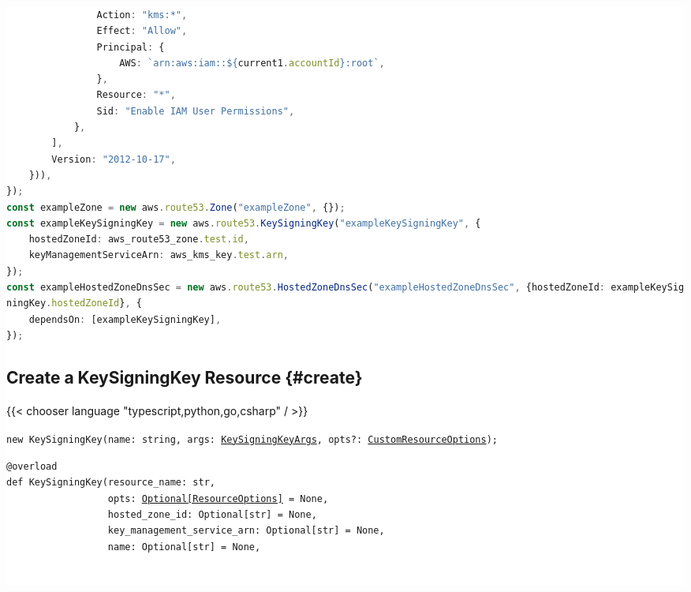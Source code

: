 ```typescript
                Action: "kms:*",
                Effect: "Allow",
                Principal: {
                    AWS: `arn:aws:iam::${current1.accountId}:root`,
                },
                Resource: "*",
                Sid: "Enable IAM User Permissions",
            },
        ],
        Version: "2012-10-17",
    })),
});
const exampleZone = new aws.route53.Zone("exampleZone", {});
const exampleKeySigningKey = new aws.route53.KeySigningKey("exampleKeySigningKey", {
    hostedZoneId: aws_route53_zone.test.id,
    keyManagementServiceArn: aws_kms_key.test.arn,
});
const exampleHostedZoneDnsSec = new aws.route53.HostedZoneDnsSec("exampleHostedZoneDnsSec", {hostedZoneId: exampleKeySigningKey.hostedZoneId}, {
    dependsOn: [exampleKeySigningKey],
});
```


</pulumi-choosable>
</div>





</pulumi-examples></div>




## Create a KeySigningKey Resource {#create}
{{< chooser language "typescript,python,go,csharp" / >}}


<div>
<pulumi-choosable type="language" values="javascript,typescript">
<div class="highlight"><pre class="chroma"><code class="language-typescript" data-lang="typescript"><span class="k">new </span><span class="nx">KeySigningKey</span><span class="p">(</span><span class="nx">name</span><span class="p">:</span> <span class="nx">string</span><span class="p">,</span> <span class="nx">args</span><span class="p">:</span> <span class="nx"><a href="#inputs">KeySigningKeyArgs</a></span><span class="p">,</span> <span class="nx">opts</span><span class="p">?:</span> <span class="nx"><a href="/docs/reference/pkg/nodejs/pulumi/pulumi/#CustomResourceOptions">CustomResourceOptions</a></span><span class="p">);</span></code></pre></div>
</pulumi-choosable>
</div>

<div>
<pulumi-choosable type="language" values="python">
<div class="highlight"><pre class="chroma"><code class="language-python" data-lang="python"><span class=nd>@overload</span>
<span class="k">def </span><span class="nx">KeySigningKey</span><span class="p">(</span><span class="nx">resource_name</span><span class="p">:</span> <span class="nx">str</span><span class="p">,</span>
                  <span class="nx">opts</span><span class="p">:</span> <span class="nx"><a href="/docs/reference/pkg/python/pulumi/#pulumi.ResourceOptions">Optional[ResourceOptions]</a></span> = None<span class="p">,</span>
                  <span class="nx">hosted_zone_id</span><span class="p">:</span> <span class="nx">Optional[str]</span> = None<span class="p">,</span>
                  <span class="nx">key_management_service_arn</span><span class="p">:</span> <span class="nx">Optional[str]</span> = None<span class="p">,</span>
                  <span class="nx">name</span><span class="p">:</span> <span class="nx">Optional[str]</span> = None<span class="p">,</span>